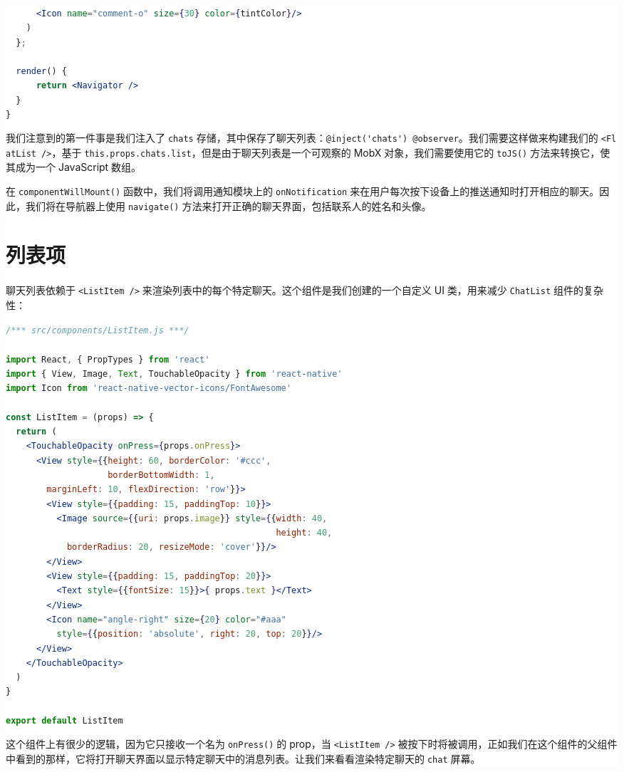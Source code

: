 ```jsx
      <Icon name="comment-o" size={30} color={tintColor}/>
    )
  };

  render() {
      return <Navigator />
  }
}
```

我们注意到的第一件事是我们注入了 `chats` 存储，其中保存了聊天列表：`@inject('chats') @observer`。我们需要这样做来构建我们的 `<FlatList />`，基于 `this.props.chats.list`，但是由于聊天列表是一个可观察的 MobX 对象，我们需要使用它的 `toJS()` 方法来转换它，使其成为一个 JavaScript 数组。

在 `componentWillMount()` 函数中，我们将调用通知模块上的 `onNotification` 来在用户每次按下设备上的推送通知时打开相应的聊天。因此，我们将在导航器上使用 `navigate()` 方法来打开正确的聊天界面，包括联系人的姓名和头像。

# 列表项

聊天列表依赖于 `<ListItem />` 来渲染列表中的每个特定聊天。这个组件是我们创建的一个自定义 UI 类，用来减少 `ChatList` 组件的复杂性：

```jsx
/*** src/components/ListItem.js ***/

import React, { PropTypes } from 'react'
import { View, Image, Text, TouchableOpacity } from 'react-native'
import Icon from 'react-native-vector-icons/FontAwesome'

const ListItem = (props) => {
  return (
    <TouchableOpacity onPress={props.onPress}>
      <View style={{height: 60, borderColor: '#ccc', 
                    borderBottomWidth: 1, 
        marginLeft: 10, flexDirection: 'row'}}>
        <View style={{padding: 15, paddingTop: 10}}>
          <Image source={{uri: props.image}} style={{width: 40, 
                                                     height: 40, 
            borderRadius: 20, resizeMode: 'cover'}}/>
        </View>
        <View style={{padding: 15, paddingTop: 20}}>
          <Text style={{fontSize: 15}}>{ props.text }</Text>
        </View>
        <Icon name="angle-right" size={20} color="#aaa" 
          style={{position: 'absolute', right: 20, top: 20}}/>
      </View>
    </TouchableOpacity>
  )
}

export default ListItem
```

这个组件上有很少的逻辑，因为它只接收一个名为 `onPress()` 的 prop，当 `<ListItem />` 被按下时将被调用，正如我们在这个组件的父组件中看到的那样，它将打开聊天界面以显示特定聊天中的消息列表。让我们来看看渲染特定聊天的 `chat` 屏幕。
